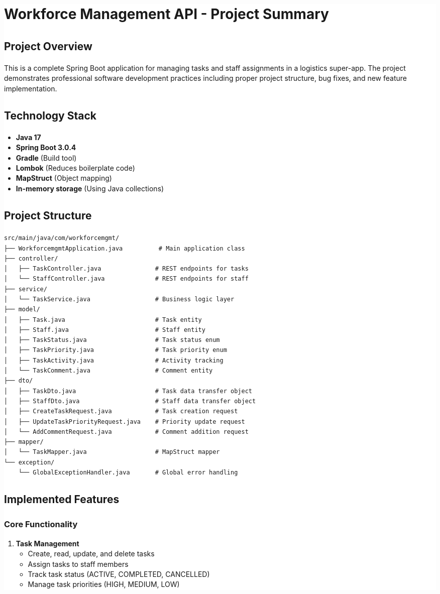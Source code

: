# Workforce Management API - Project Summary

## Project Overview
This is a complete Spring Boot application for managing tasks and staff assignments in a logistics super-app. The project demonstrates professional software development practices including proper project structure, bug fixes, and new feature implementation.

## Technology Stack
- **Java 17**
- **Spring Boot 3.0.4**
- **Gradle** (Build tool)
- **Lombok** (Reduces boilerplate code)
- **MapStruct** (Object mapping)
- **In-memory storage** (Using Java collections)

## Project Structure
```
src/main/java/com/workforcemgmt/
├── WorkforcemgmtApplication.java          # Main application class
├── controller/
│   ├── TaskController.java               # REST endpoints for tasks
│   └── StaffController.java              # REST endpoints for staff
├── service/
│   └── TaskService.java                  # Business logic layer
├── model/
│   ├── Task.java                         # Task entity
│   ├── Staff.java                        # Staff entity
│   ├── TaskStatus.java                   # Task status enum
│   ├── TaskPriority.java                 # Task priority enum
│   ├── TaskActivity.java                 # Activity tracking
│   └── TaskComment.java                  # Comment entity
├── dto/
│   ├── TaskDto.java                      # Task data transfer object
│   ├── StaffDto.java                     # Staff data transfer object
│   ├── CreateTaskRequest.java            # Task creation request
│   ├── UpdateTaskPriorityRequest.java    # Priority update request
│   └── AddCommentRequest.java            # Comment addition request
├── mapper/
│   └── TaskMapper.java                   # MapStruct mapper
└── exception/
    └── GlobalExceptionHandler.java       # Global error handling
```

## Implemented Features

### Core Functionality
1. **Task Management**
   - Create, read, update, and delete tasks
   - Assign tasks to staff members
   - Track task status (ACTIVE, COMPLETED, CANCELLED)
   - Manage task priorities (HIGH, MEDIUM, LOW)
